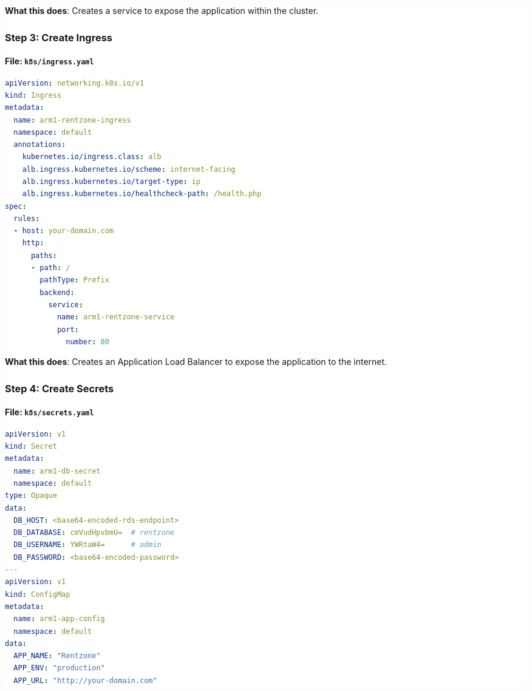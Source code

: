 **What this does**: Creates a service to expose the application within the cluster.

### Step 3: Create Ingress

**File: `k8s/ingress.yaml`**
```yaml
apiVersion: networking.k8s.io/v1
kind: Ingress
metadata:
  name: arm1-rentzone-ingress
  namespace: default
  annotations:
    kubernetes.io/ingress.class: alb
    alb.ingress.kubernetes.io/scheme: internet-facing
    alb.ingress.kubernetes.io/target-type: ip
    alb.ingress.kubernetes.io/healthcheck-path: /health.php
spec:
  rules:
  - host: your-domain.com
    http:
      paths:
      - path: /
        pathType: Prefix
        backend:
          service:
            name: arm1-rentzone-service
            port:
              number: 80
```

**What this does**: Creates an Application Load Balancer to expose the application to the internet.

### Step 4: Create Secrets

**File: `k8s/secrets.yaml`**
```yaml
apiVersion: v1
kind: Secret
metadata:
  name: arm1-db-secret
  namespace: default
type: Opaque
data:
  DB_HOST: <base64-encoded-rds-endpoint>
  DB_DATABASE: cmVudHpvbmU=  # rentzone
  DB_USERNAME: YWRtaW4=      # admin
  DB_PASSWORD: <base64-encoded-password>
---
apiVersion: v1
kind: ConfigMap
metadata:
  name: arm1-app-config
  namespace: default
data:
  APP_NAME: "Rentzone"
  APP_ENV: "production"
  APP_URL: "http://your-domain.com"
```
